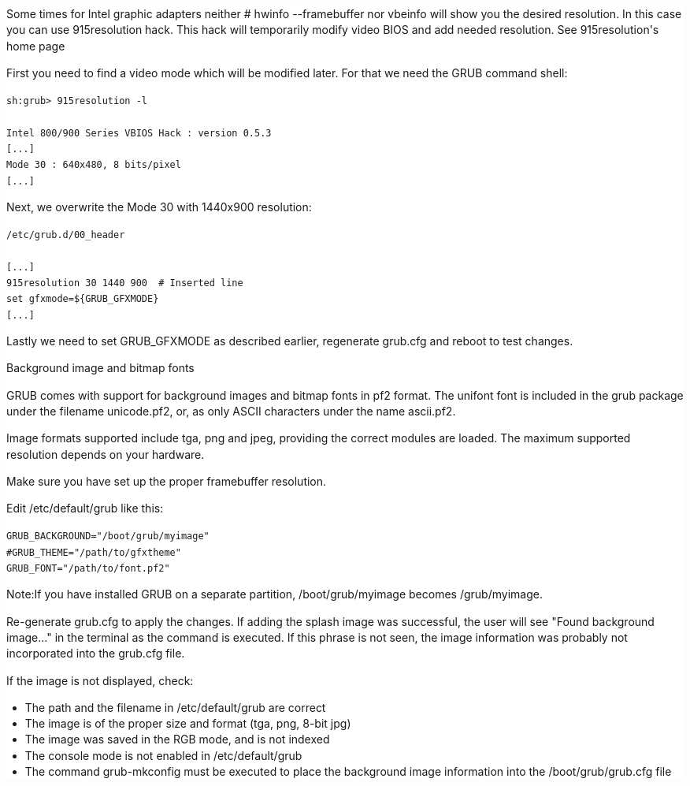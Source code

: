 Some times for Intel graphic adapters neither # hwinfo --framebuffer nor
vbeinfo will show you the desired resolution. In this case you can use
915resolution hack. This hack will temporarily modify video BIOS and add
needed resolution. See 915resolution's home page

First you need to find a video mode which will be modified later. For
that we need the GRUB command shell:

    sh:grub> 915resolution -l

    Intel 800/900 Series VBIOS Hack : version 0.5.3
    [...]
    Mode 30 : 640x480, 8 bits/pixel
    [...]

Next, we overwrite the Mode 30 with 1440x900 resolution:

    /etc/grub.d/00_header

    [...]
    915resolution 30 1440 900  # Inserted line
    set gfxmode=${GRUB_GFXMODE}
    [...]

Lastly we need to set GRUB_GFXMODE as described earlier, regenerate
grub.cfg and reboot to test changes.

Background image and bitmap fonts

GRUB comes with support for background images and bitmap fonts in pf2
format. The unifont font is included in the grub package under the
filename unicode.pf2, or, as only ASCII characters under the name
ascii.pf2.

Image formats supported include tga, png and jpeg, providing the correct
modules are loaded. The maximum supported resolution depends on your
hardware.

Make sure you have set up the proper framebuffer resolution.

Edit /etc/default/grub like this:

    GRUB_BACKGROUND="/boot/grub/myimage"
    #GRUB_THEME="/path/to/gfxtheme"
    GRUB_FONT="/path/to/font.pf2"

Note:If you have installed GRUB on a separate partition,
/boot/grub/myimage becomes /grub/myimage.

Re-generate grub.cfg to apply the changes. If adding the splash image
was successful, the user will see "Found background image..." in the
terminal as the command is executed. If this phrase is not seen, the
image information was probably not incorporated into the grub.cfg file.

If the image is not displayed, check:

-   The path and the filename in /etc/default/grub are correct
-   The image is of the proper size and format (tga, png, 8-bit jpg)
-   The image was saved in the RGB mode, and is not indexed
-   The console mode is not enabled in /etc/default/grub
-   The command grub-mkconfig must be executed to place the background
    image information into the /boot/grub/grub.cfg file
